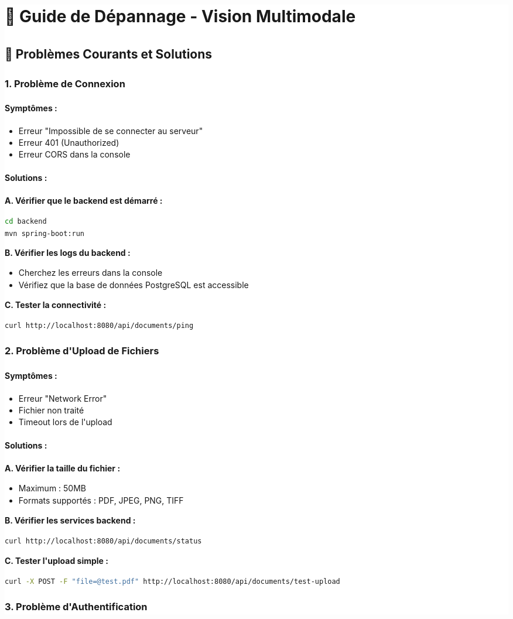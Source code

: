 # 🔧 Guide de Dépannage - Vision Multimodale

## 🚨 Problèmes Courants et Solutions

### 1. **Problème de Connexion**

#### Symptômes :
- Erreur "Impossible de se connecter au serveur"
- Erreur 401 (Unauthorized)
- Erreur CORS dans la console

#### Solutions :

**A. Vérifier que le backend est démarré :**
```bash
cd backend
mvn spring-boot:run
```

**B. Vérifier les logs du backend :**
- Cherchez les erreurs dans la console
- Vérifiez que la base de données PostgreSQL est accessible

**C. Tester la connectivité :**
```bash
curl http://localhost:8080/api/documents/ping
```

### 2. **Problème d'Upload de Fichiers**

#### Symptômes :
- Erreur "Network Error"
- Fichier non traité
- Timeout lors de l'upload

#### Solutions :

**A. Vérifier la taille du fichier :**
- Maximum : 50MB
- Formats supportés : PDF, JPEG, PNG, TIFF

**B. Vérifier les services backend :**
```bash
curl http://localhost:8080/api/documents/status
```

**C. Tester l'upload simple :**
```bash
curl -X POST -F "file=@test.pdf" http://localhost:8080/api/documents/test-upload
```

### 3. **Problème d'Authentification**
